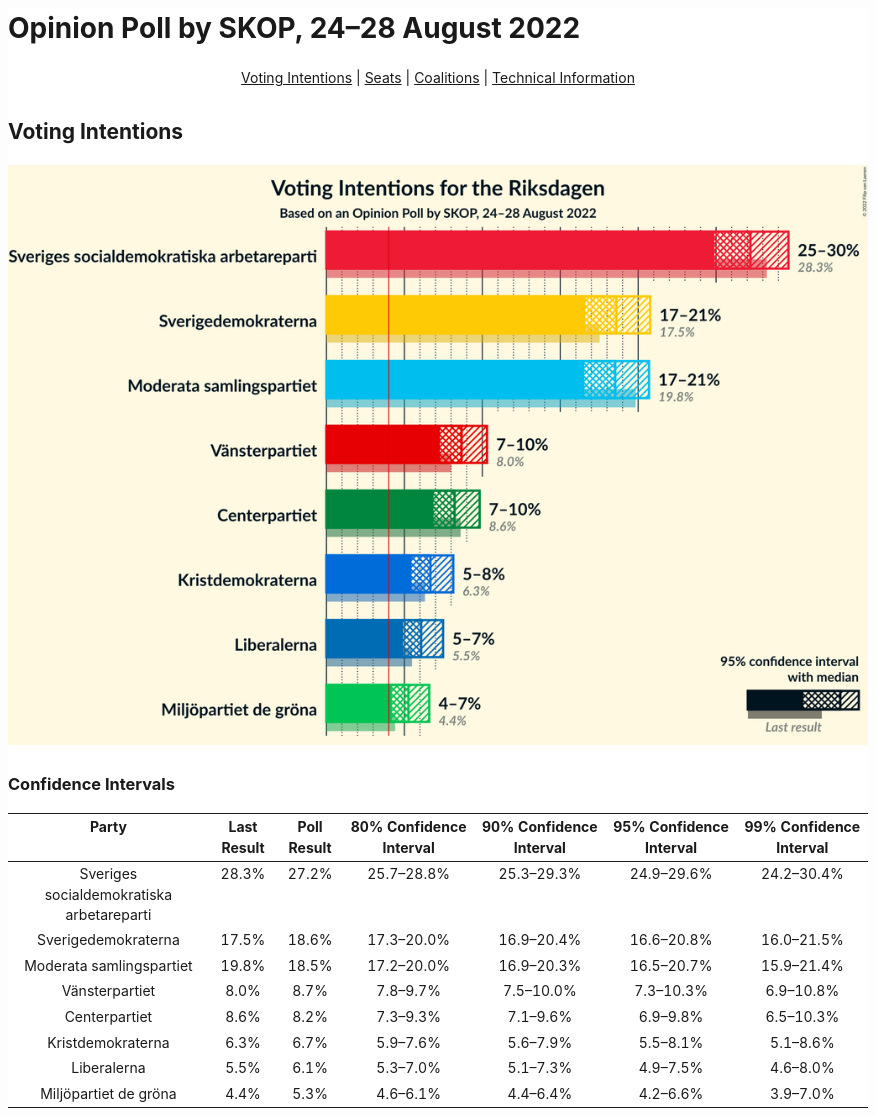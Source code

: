 # Opinion Poll by SKOP, 24–28 August 2022

<p align="center"><a href="#voting-intentions">Voting Intentions</a> | <a href="#seats">Seats</a> | <a href="#coalitions">Coalitions</a> | <a href="#technical-information">Technical Information</a></p>

## Voting Intentions

![Graph with voting intentions not yet produced](2022-08-28-SKOP.png "Voting Intentions")

### Confidence Intervals

| Party | Last Result | Poll Result | 80% Confidence Interval | 90% Confidence Interval | 95% Confidence Interval | 99% Confidence Interval |
|:-----:|:-----------:|:-----------:|:-----------------------:|:-----------------------:|:-----------------------:|:-----------------------:|
| Sveriges socialdemokratiska arbetareparti | 28.3% | 27.2% | 25.7–28.8% |25.3–29.3% |24.9–29.6% |24.2–30.4% |
| Sverigedemokraterna | 17.5% | 18.6% | 17.3–20.0% |16.9–20.4% |16.6–20.8% |16.0–21.5% |
| Moderata samlingspartiet | 19.8% | 18.5% | 17.2–20.0% |16.9–20.3% |16.5–20.7% |15.9–21.4% |
| Vänsterpartiet | 8.0% | 8.7% | 7.8–9.7% |7.5–10.0% |7.3–10.3% |6.9–10.8% |
| Centerpartiet | 8.6% | 8.2% | 7.3–9.3% |7.1–9.6% |6.9–9.8% |6.5–10.3% |
| Kristdemokraterna | 6.3% | 6.7% | 5.9–7.6% |5.6–7.9% |5.5–8.1% |5.1–8.6% |
| Liberalerna | 5.5% | 6.1% | 5.3–7.0% |5.1–7.3% |4.9–7.5% |4.6–8.0% |
| Miljöpartiet de gröna | 4.4% | 5.3% | 4.6–6.1% |4.4–6.4% |4.2–6.6% |3.9–7.0% |
